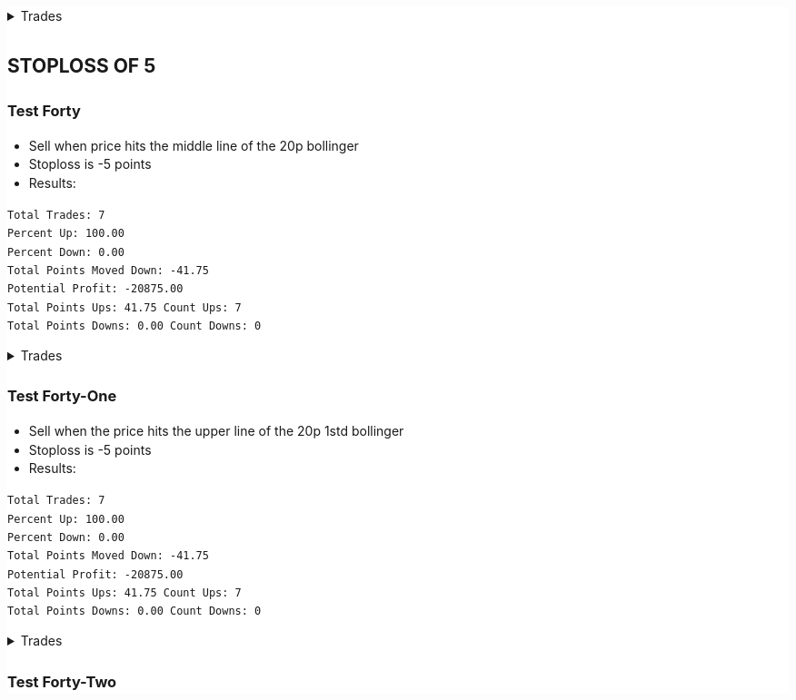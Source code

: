 <details><summary>Trades</summary></details>

## STOPLOSS OF 5

### Test Forty
* Sell when price hits the middle line of the 20p bollinger
* Stoploss is -5 points
* Results:
```
Total Trades: 7
Percent Up: 100.00
Percent Down: 0.00
Total Points Moved Down: -41.75
Potential Profit: -20875.00
Total Points Ups: 41.75 Count Ups: 7
Total Points Downs: 0.00 Count Downs: 0
```

<details><summary>Trades</summary></details>

### Test Forty-One
* Sell when the price hits the upper line of the 20p 1std bollinger
* Stoploss is -5 points
* Results:
```
Total Trades: 7
Percent Up: 100.00
Percent Down: 0.00
Total Points Moved Down: -41.75
Potential Profit: -20875.00
Total Points Ups: 41.75 Count Ups: 7
Total Points Downs: 0.00 Count Downs: 0
```

<details><summary>Trades</summary></details>

### Test Forty-Two
